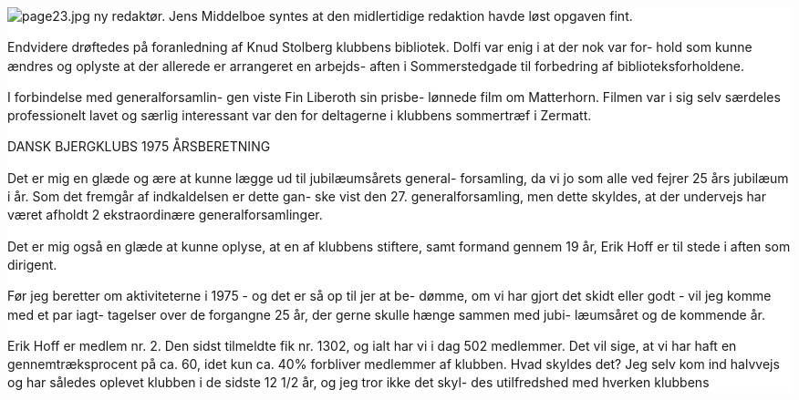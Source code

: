 


![page23.jpg](/1976/DB-1976-3/page23.jpg)
ny redaktør. Jens Middelboe syntes
at den midlertidige redaktion havde
løst opgaven fint.

Endvidere drøftedes på foranledning
af Knud Stolberg klubbens bibliotek.
Dolfi var enig i at der nok var for-
hold som kunne ændres og oplyste at
der allerede er arrangeret en arbejds-
aften i Sommerstedgade til forbedring
af biblioteksforholdene.

I forbindelse med generalforsamlin-
gen viste Fin Liberoth sin prisbe-
lønnede film om Matterhorn. Filmen
var i sig selv særdeles professionelt
lavet og særlig interessant var den
for deltagerne i klubbens sommertræf
i Zermatt.

DANSK BJERGKLUBS 1975 ÅRSBERETNING

Det er mig en glæde og ære at kunne
lægge ud til jubilæumsårets general-
forsamling, da vi jo som alle ved
fejrer 25 års jubilæum i år. Som det
fremgår af indkaldelsen er dette gan-
ske vist den 27. generalforsamling,
men dette skyldes, at der undervejs
har været afholdt 2 ekstraordinære
generalforsamlinger.

Det er mig også en glæde at kunne
oplyse, at en af klubbens stiftere,
samt formand gennem 19 år, Erik Hoff
er til stede i aften som dirigent.

Før jeg beretter om aktiviteterne i
1975 - og det er så op til jer at be-
dømme, om vi har gjort det skidt eller
godt - vil jeg komme med et par iagt-
tagelser over de forgangne 25 år, der
gerne skulle hænge sammen med jubi-
læumsåret og de kommende år.

Erik Hoff er medlem nr. 2. Den sidst
tilmeldte fik nr. 1302, og ialt har vi
i dag 502 medlemmer. Det vil sige, at
vi har haft en gennemtræksprocent på
ca. 60, idet kun ca. 40% forbliver
medlemmer af klubben. Hvad skyldes
det? Jeg selv kom ind halvvejs og har
således oplevet klubben i de sidste
12 1/2 år, og jeg tror ikke det skyl-
des utilfredshed med hverken klubbens
